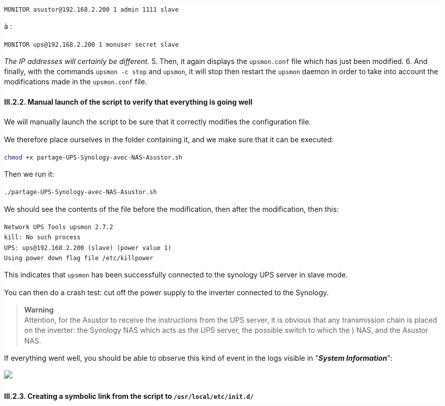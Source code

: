    ```EditorConfig
   MONITOR asustor@192.168.2.200 1 admin 1111 slave
   ```
   
   à :
   
   ```EditorConfig
   MONITOR ups@192.168.2.200 1 monuser secret slave
   ```
   
   *The IP addresses will certainly be different.*
5. Then, it again displays the `upsmon.conf` file which has just been modified.
6. And finally, with the commands `upsmon -c stop` and `upsmon`, it will stop then restart the `upsmon` daemon in order to take into account the modifications made in the `upsmon.conf` file.

#### III.2.2. Manual launch of the script to verify that everything is going well <a name="iii22"></a>

We will manually launch the script to be sure that it correctly modifies the configuration file.

We therefore place ourselves in the folder containing it, and we make sure that it can be executed:

```bash
chmod +x partage-UPS-Synology-avec-NAS-Asustor.sh
```

Then we run it:

```bash
./partage-UPS-Synology-avec-NAS-Asustor.sh
```

We should see the contents of the file before the modification, then after the modification, then this:

```log
Network UPS Tools upsmon 2.7.2
kill: No such process
UPS: ups@192.168.2.200 (slave) (power value 1)
Using power down flag file /etc/killpower
```

This indicates that `upsmon` has been successfully connected to the synology UPS server in slave mode.

You can then do a crash test: cut off the power supply to the inverter connected to the Synology.

> **Warning**
> <br>Attention, for the Asustor to receive the instructions from the UPS server, it is obvious that any transmission chain is placed on the inverter: the Synology NAS which acts as the UPS server, the possible switch to which the ) NAS, and the Asustor NAS.

If everything went well, you should be able to observe this kind of event in the logs visible in "***System Information***":

<img src="images/6-ADM-System-Information-Log.png" width="100%" >

#### III.2.3. Creating a symbolic link from the script to `/usr/local/etc/init.d/` <a name="iii23"></a>

